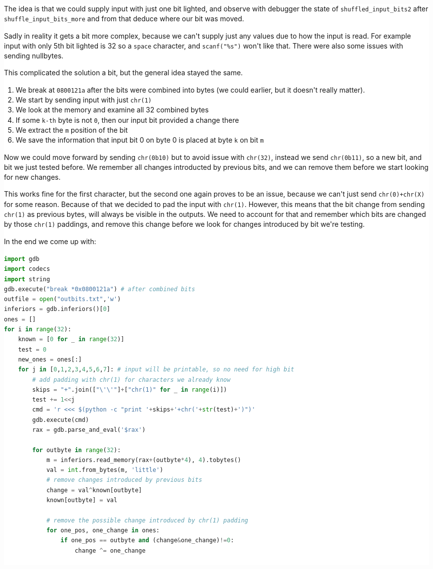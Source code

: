 The idea is that we could supply input with just one bit lighted, and observe with debugger the state of `shuffled_input_bits2` after `shuffle_input_bits_more` and from that deduce where our bit was moved.

Sadly in reality it gets a bit more complex, because we can't supply just any values due to how the input is read.
For example input with only 5th bit lighted is 32 so a `space` character, and `scanf("%s")` won't like that.
There were also some issues with sending nullbytes.

This complicated the solution a bit, but the general idea stayed the same.

1. We break at `0800121a` after the bits were combined into bytes (we could earlier, but it doesn't really matter).
2. We start by sending input with just `chr(1)`
3. We look at the memory and examine all 32 combined bytes
4. If some `k-th` byte is not `0`, then our input bit provided a change there
5. We extract the `m` position of the bit
6. We save the information that input bit 0 on byte 0 is placed at byte `k` on bit `m`

Now we could move forward by sending `chr(0b10)` but to avoid issue with `chr(32)`, instead we send `chr(0b11)`, so a new bit, and bit we just tested before. 
We remember all changes introducted by previous bits, and we can remove them before we start looking for new changes.

This works fine for the first character, but the second one again proves to be an issue, because we can't just send `chr(0)+chr(X)` for some reason.
Because of that we decided to pad the input with `chr(1)`.
However, this means that the bit change from sending `chr(1)` as previous bytes, will always be visible in the outputs.
We need to account for that and remember which bits are changed by those `chr(1)` paddings, and remove this change before we look for changes introduced by bit we're testing.

In the end we come up with:

```python
import gdb
import codecs
import string
gdb.execute("break *0x0800121a") # after combined bits
outfile = open("outbits.txt",'w')
inferiors = gdb.inferiors()[0]
ones = []
for i in range(32):
    known = [0 for _ in range(32)]
    test = 0
    new_ones = ones[:]
    for j in [0,1,2,3,4,5,6,7]: # input will be printable, so no need for high bit
        # add padding with chr(1) for characters we already know
        skips = "+".join(["\'\'"]+["chr(1)" for _ in range(i)])
        test += 1<<j
        cmd = 'r <<< $(python -c "print '+skips+'+chr('+str(test)+')")'
        gdb.execute(cmd)
        rax = gdb.parse_and_eval('$rax')
        
        for outbyte in range(32):
            m = inferiors.read_memory(rax+(outbyte*4), 4).tobytes()
            val = int.from_bytes(m, 'little')
            # remove changes introduced by previous bits
            change = val^known[outbyte]
            known[outbyte] = val
            
            # remove the possible change introduced by chr(1) padding
            for one_pos, one_change in ones: 
                if one_pos == outbyte and (change&one_change)!=0:
                    change ^= one_change
            
```